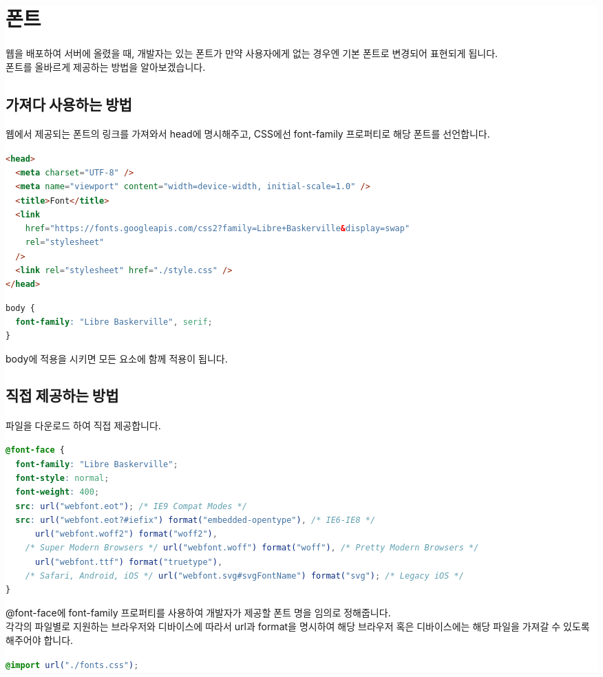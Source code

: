 # 폰트

웹을 배포하여 서버에 올렸을 때, 개발자는 있는 폰트가 만약 사용자에게 없는 경우엔 기본 폰트로 변경되어 표현되게 됩니다.<br/>
폰트를 올바르게 제공하는 방법을 알아보겠습니다.

## 가져다 사용하는 방법

웹에서 제공되는 폰트의 링크를 가져와서 head에 명시해주고, CSS에선 font-family 프로퍼티로 해당 폰트를 선언합니다.

```html
<head>
  <meta charset="UTF-8" />
  <meta name="viewport" content="width=device-width, initial-scale=1.0" />
  <title>Font</title>
  <link
    href="https://fonts.googleapis.com/css2?family=Libre+Baskerville&display=swap"
    rel="stylesheet"
  />
  <link rel="stylesheet" href="./style.css" />
</head>
```

```css
body {
  font-family: "Libre Baskerville", serif;
}
```

body에 적용을 시키면 모든 요소에 함께 적용이 됩니다.

## 직접 제공하는 방법

파일을 다운로드 하여 직접 제공합니다.

```css
@font-face {
  font-family: "Libre Baskerville";
  font-style: normal;
  font-weight: 400;
  src: url("webfont.eot"); /* IE9 Compat Modes */
  src: url("webfont.eot?#iefix") format("embedded-opentype"), /* IE6-IE8 */
      url("webfont.woff2") format("woff2"),
    /* Super Modern Browsers */ url("webfont.woff") format("woff"), /* Pretty Modern Browsers */
      url("webfont.ttf") format("truetype"),
    /* Safari, Android, iOS */ url("webfont.svg#svgFontName") format("svg"); /* Legacy iOS */
}
```

@font-face에 font-family 프로퍼티를 사용하여 개발자가 제공할 폰트 명을 임의로 정해줍니다.<br/>
각각의 파일별로 지원하는 브라우저와 디바이스에 따라서 url과 format을 명시하여 해당 브라우저 혹은 디바이스에는 해당 파일을 가져갈 수 있도록 해주어야 합니다.

```css
@import url("./fonts.css");
```
